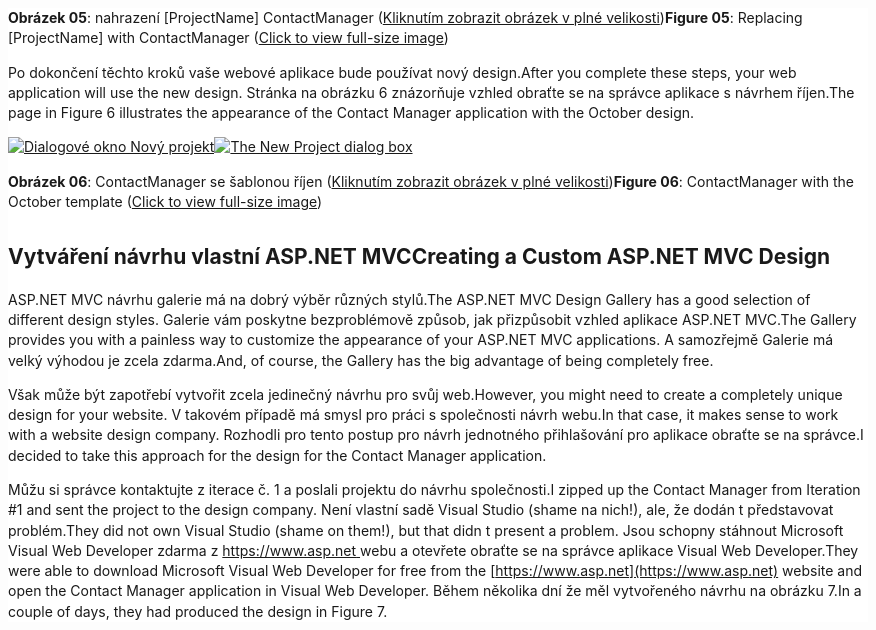 <span data-ttu-id="0fdaf-167">**Obrázek 05**: nahrazení [ProjectName] ContactManager ([Kliknutím zobrazit obrázek v plné velikosti](iteration-2-make-the-application-look-nice-vb/_static/image10.png))</span><span class="sxs-lookup"><span data-stu-id="0fdaf-167">**Figure 05**: Replacing [ProjectName] with ContactManager ([Click to view full-size image](iteration-2-make-the-application-look-nice-vb/_static/image10.png))</span></span>


<span data-ttu-id="0fdaf-168">Po dokončení těchto kroků vaše webové aplikace bude používat nový design.</span><span class="sxs-lookup"><span data-stu-id="0fdaf-168">After you complete these steps, your web application will use the new design.</span></span> <span data-ttu-id="0fdaf-169">Stránka na obrázku 6 znázorňuje vzhled obraťte se na správce aplikace s návrhem říjen.</span><span class="sxs-lookup"><span data-stu-id="0fdaf-169">The page in Figure 6 illustrates the appearance of the Contact Manager application with the October design.</span></span>


<span data-ttu-id="0fdaf-170">[![Dialogové okno Nový projekt](iteration-2-make-the-application-look-nice-vb/_static/image6.jpg)](iteration-2-make-the-application-look-nice-vb/_static/image11.png)</span><span class="sxs-lookup"><span data-stu-id="0fdaf-170">[![The New Project dialog box](iteration-2-make-the-application-look-nice-vb/_static/image6.jpg)](iteration-2-make-the-application-look-nice-vb/_static/image11.png)</span></span>

<span data-ttu-id="0fdaf-171">**Obrázek 06**: ContactManager se šablonou říjen ([Kliknutím zobrazit obrázek v plné velikosti](iteration-2-make-the-application-look-nice-vb/_static/image12.png))</span><span class="sxs-lookup"><span data-stu-id="0fdaf-171">**Figure 06**: ContactManager with the October template ([Click to view full-size image](iteration-2-make-the-application-look-nice-vb/_static/image12.png))</span></span>


## <a name="creating-a-custom-aspnet-mvc-design"></a><span data-ttu-id="0fdaf-172">Vytváření návrhu vlastní ASP.NET MVC</span><span class="sxs-lookup"><span data-stu-id="0fdaf-172">Creating a Custom ASP.NET MVC Design</span></span>

<span data-ttu-id="0fdaf-173">ASP.NET MVC návrhu galerie má na dobrý výběr různých stylů.</span><span class="sxs-lookup"><span data-stu-id="0fdaf-173">The ASP.NET MVC Design Gallery has a good selection of different design styles.</span></span> <span data-ttu-id="0fdaf-174">Galerie vám poskytne bezproblémově způsob, jak přizpůsobit vzhled aplikace ASP.NET MVC.</span><span class="sxs-lookup"><span data-stu-id="0fdaf-174">The Gallery provides you with a painless way to customize the appearance of your ASP.NET MVC applications.</span></span> <span data-ttu-id="0fdaf-175">A samozřejmě Galerie má velký výhodou je zcela zdarma.</span><span class="sxs-lookup"><span data-stu-id="0fdaf-175">And, of course, the Gallery has the big advantage of being completely free.</span></span>

<span data-ttu-id="0fdaf-176">Však může být zapotřebí vytvořit zcela jedinečný návrhu pro svůj web.</span><span class="sxs-lookup"><span data-stu-id="0fdaf-176">However, you might need to create a completely unique design for your website.</span></span> <span data-ttu-id="0fdaf-177">V takovém případě má smysl pro práci s společnosti návrh webu.</span><span class="sxs-lookup"><span data-stu-id="0fdaf-177">In that case, it makes sense to work with a website design company.</span></span> <span data-ttu-id="0fdaf-178">Rozhodli pro tento postup pro návrh jednotného přihlašování pro aplikace obraťte se na správce.</span><span class="sxs-lookup"><span data-stu-id="0fdaf-178">I decided to take this approach for the design for the Contact Manager application.</span></span>

<span data-ttu-id="0fdaf-179">Můžu si správce kontaktujte z iterace č. 1 a poslali projektu do návrhu společnosti.</span><span class="sxs-lookup"><span data-stu-id="0fdaf-179">I zipped up the Contact Manager from Iteration #1 and sent the project to the design company.</span></span> <span data-ttu-id="0fdaf-180">Není vlastní sadě Visual Studio (shame na nich!), ale, že dodán t představovat problém.</span><span class="sxs-lookup"><span data-stu-id="0fdaf-180">They did not own Visual Studio (shame on them!), but that didn t present a problem.</span></span> <span data-ttu-id="0fdaf-181">Jsou schopny stáhnout Microsoft Visual Web Developer zdarma z [ https://www.asp.net ](https://www.asp.net) webu a otevřete obraťte se na správce aplikace Visual Web Developer.</span><span class="sxs-lookup"><span data-stu-id="0fdaf-181">They were able to download Microsoft Visual Web Developer for free from the [https://www.asp.net](https://www.asp.net) website and open the Contact Manager application in Visual Web Developer.</span></span> <span data-ttu-id="0fdaf-182">Během několika dní že měl vytvořeného návrhu na obrázku 7.</span><span class="sxs-lookup"><span data-stu-id="0fdaf-182">In a couple of days, they had produced the design in Figure 7.</span></span>
